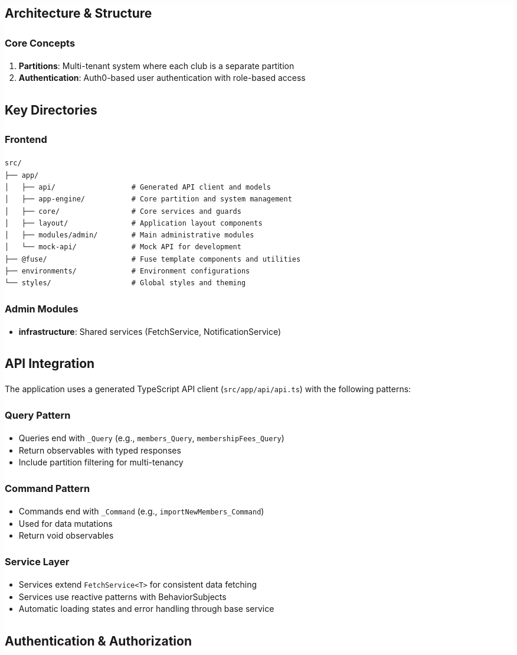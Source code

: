 ## Architecture & Structure

### Core Concepts

1. **Partitions**: Multi-tenant system where each club is a separate partition
5. **Authentication**: Auth0-based user authentication with role-based access

## Key Directories

### Frontend
```
src/
├── app/
│   ├── api/                  # Generated API client and models
│   ├── app-engine/           # Core partition and system management
│   ├── core/                 # Core services and guards
│   ├── layout/               # Application layout components
│   ├── modules/admin/        # Main administrative modules
│   └── mock-api/             # Mock API for development
├── @fuse/                    # Fuse template components and utilities
├── environments/             # Environment configurations
└── styles/                   # Global styles and theming
```

### Admin Modules

- **infrastructure**: Shared services (FetchService, NotificationService)

## API Integration

The application uses a generated TypeScript API client (`src/app/api/api.ts`) with the following patterns:

### Query Pattern
- Queries end with `_Query` (e.g., `members_Query`, `membershipFees_Query`)
- Return observables with typed responses
- Include partition filtering for multi-tenancy

### Command Pattern
- Commands end with `_Command` (e.g., `importNewMembers_Command`)
- Used for data mutations
- Return void observables

### Service Layer
- Services extend `FetchService<T>` for consistent data fetching
- Services use reactive patterns with BehaviorSubjects
- Automatic loading states and error handling through base service

## Authentication & Authorization
